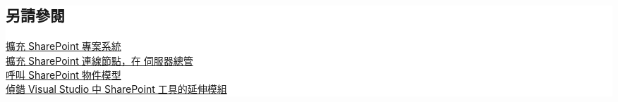 ## <a name="see-also"></a>另請參閱  
 [擴充 SharePoint 專案系統](../sharepoint/extending-the-sharepoint-project-system.md)   
 [擴充 SharePoint 連線節點，在 伺服器總管](../sharepoint/extending-the-sharepoint-connections-node-in-server-explorer.md)   
 [呼叫 SharePoint 物件模型](../sharepoint/calling-into-the-sharepoint-object-models.md)   
 [偵錯 Visual Studio 中 SharePoint 工具的延伸模組](../sharepoint/debugging-extensions-for-the-sharepoint-tools-in-visual-studio.md)  
  
  